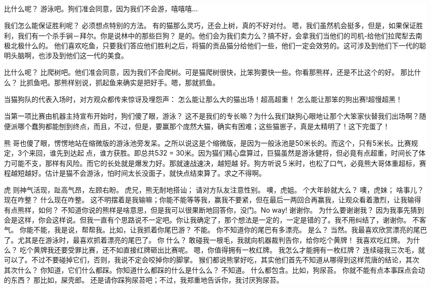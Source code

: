 比什么呢？
游泳吧。狗们准会同意，因为我们不会游，嘻嘻嘻...

我们怎么能保证胜利呢？
必须想点特别的方法。
有的猫那么灵巧，还会上树，真的不好对付。
嗯，我们虽然机会挺多，但是，如果保证胜利，我们有一个杀手锏－拜尔。你是说林中的那些巨狗？
是的。他们会为我们卖力么？搞不好，会拿我们当他们的司机-给他们拉爬犁去南极北极什么的。
他们喜欢吃鱼，只要我们答应他们胜利之后，将猫的贡品猫分给他们一些，他们一定会效劳的。这可涉及到他们下一代的聪明头脑啊，也涉及到他们这一代的美食。

比什么呢？
比爬树吧。他们准会同意，因为我们不会爬树。可是猫爬树很快，比笨狗要快一些。你看那熊样，还是不比这个的好。
那比什么？
比抓鱼吧。那熊样别说，抓起鱼来确实是把好手。嗯，那就抓鱼。

当猫狗队的代表入场时，对方观众都传来惊讶及埋怨声：
怎么能让那么大的猫出场！超高超重！
怎么能让那笨的狗出赛!超慢超黑！

当第一项比赛由机器主持宣布开始时，狗们傻了眼，游泳？
这不是我们的专长嘛？为什么我们缺狗心眼地让那个大笨家伙替我们出场啊？随便派哪个蠢狗都能刨到终点，而且，不过，但是，要赢那个庞然大猫，确实有困难；这些猫崽子，真是太精明了！这下完蛋了！

熊 哥也傻了眼，愣愣地站在缩微版的游泳池旁发呆。之所以说这是个缩微版，是因为一般泳池是50米长的。而这个，只有5米长。比赛规定，3个来回，谁先到达起 点，谁方获胜。即总共5*3*2 = 30米。因为猫们精心盘算过，巨猫虽然是游泳健将，但必竟有点超重，时间长了体力可能不支，那样有风险。而它的长处就是爆发力好。那就速战速决，越短越 好。狗方听说５米时，也松了口气，必竟熊大哥体重超标，赛程越短越好。估计是猫不会游泳，怕时间太长没面子，就快点结束算了。求之不得啊。

虎 则神气活现，趾高气昂，左顾右盼。
虎兄，熊无耐地搭讪；
请对方队友注意性别。
噢，虎姐。
个大年龄就大么？
噢，虎妹；
啥事儿？
现在咋整？
什么现在咋整。
这不明摆着是我输嘛；你能不能等等我，赢我不要紧，但在最后一两回合再赢我，让观众看着激烈，让我输得有点熊样，如何？
不知道你说的熊样是啥意思，但是我可以很果断地回答你，没门。No way!
谢谢你。
为什么要谢谢我？
因为我事先猜到会是这样，你会这样说。但我一直有个思路说不一定吧。你让我确定了，那个想法是一定的，一定是错的了。我不用纠结了，谢谢你。
不客气。
你能不能，我是说，帮帮我。比如，让我抓着你尾巴游？
不能。
你不知道你的尾巴有多漂亮。
是么？
当然。我最喜欢欣赏漂亮的尾巴了。尤其是在游泳时，最喜欢抓着漂亮的尾巴了。
你
什么？
敢碰我一根毛，我就向机器裁判告你，给你吃个黄牌！
我喜欢吃红牌。
为什么？
吃个黄牌我还要受罪比赛，还不如直接红牌砸出比赛呢。
嗯，你值得拥有一枚红牌。
我怎么才能拥有一枚红牌？
连续碰我三次毛，就可以了。不过不要碰掉它们，否则，我说不定会咬掉你的脚掌。
猴们都说熊掌好吃，其实他们首先不知道从哪得到这样荒唐的结论，其次
其次什么？
你知道，它们什么都踩。你知道什么都踩的什么是什么么？
不知道。
什么都包含。比如，狗尿苔。
你就不能有点本事踩点会动的东西？
那比如，屎壳郎。
还是请你踩狗尿苔吧；不过，我郑重地告诉你，我讨厌狗尿苔。
